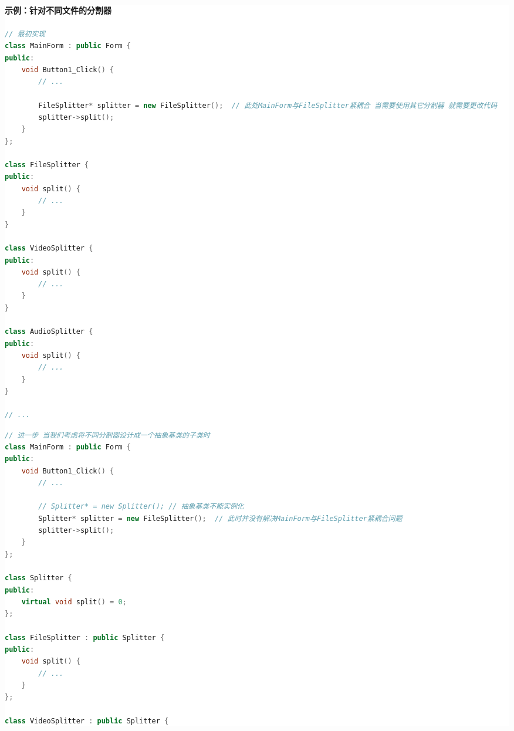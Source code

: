 #### 示例：针对不同文件的分割器

```c++
// 最初实现
class MainForm : public Form {
public:
    void Button1_Click() {
        // ...

        FileSplitter* splitter = new FileSplitter();  // 此处MainForm与FileSplitter紧耦合 当需要使用其它分割器 就需要更改代码
        splitter->split();
    }
};

class FileSplitter {
public:
    void split() {
        // ...
    }
}

class VideoSplitter {
public:
    void split() {
        // ...
    }
}

class AudioSplitter {
public:
    void split() {
        // ...
    }
}

// ...
```

```c++
// 进一步 当我们考虑将不同分割器设计成一个抽象基类的子类时
class MainForm : public Form {
public:
    void Button1_Click() {
        // ...

        // Splitter* = new Splitter(); // 抽象基类不能实例化
        Splitter* splitter = new FileSplitter();  // 此时并没有解决MainForm与FileSplitter紧耦合问题
        splitter->split();
    }
};

class Splitter {
public:
    virtual void split() = 0; 
};

class FileSplitter : public Splitter {
public:
    void split() {
        // ...
    }
};

class VideoSplitter : public Splitter {
```